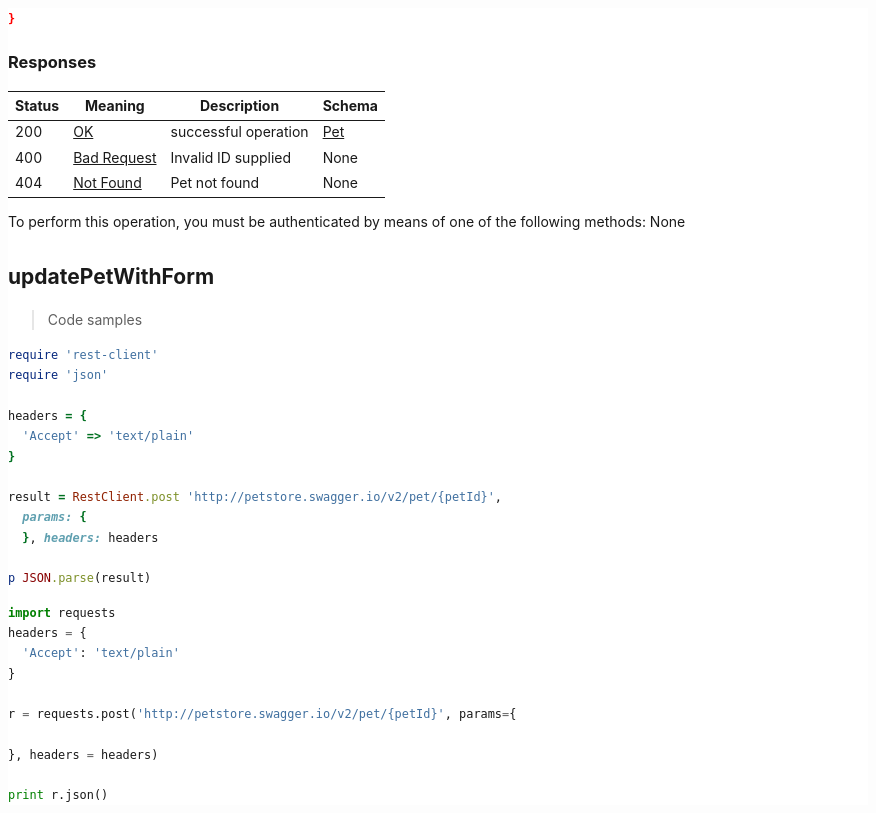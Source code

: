 ```json
}
```

<h3 id="getpetbyid-responses">Responses</h3>

|Status|Meaning|Description|Schema|
|---|---|---|---|
|200|[OK](https://tools.ietf.org/html/rfc7231#section-6.3.1)|successful operation|[Pet](#schemapet)|
|400|[Bad Request](https://tools.ietf.org/html/rfc7231#section-6.5.1)|Invalid ID supplied|None|
|404|[Not Found](https://tools.ietf.org/html/rfc7231#section-6.5.4)|Pet not found|None|

<aside class="warning">
To perform this operation, you must be authenticated by means of one of the following methods:
None
</aside>

## updatePetWithForm

<a id="opIdupdatePetWithForm"></a>

> Code samples

```ruby
require 'rest-client'
require 'json'

headers = {
  'Accept' => 'text/plain'
}

result = RestClient.post 'http://petstore.swagger.io/v2/pet/{petId}',
  params: {
  }, headers: headers

p JSON.parse(result)

```

```python
import requests
headers = {
  'Accept': 'text/plain'
}

r = requests.post('http://petstore.swagger.io/v2/pet/{petId}', params={

}, headers = headers)

print r.json()

```
